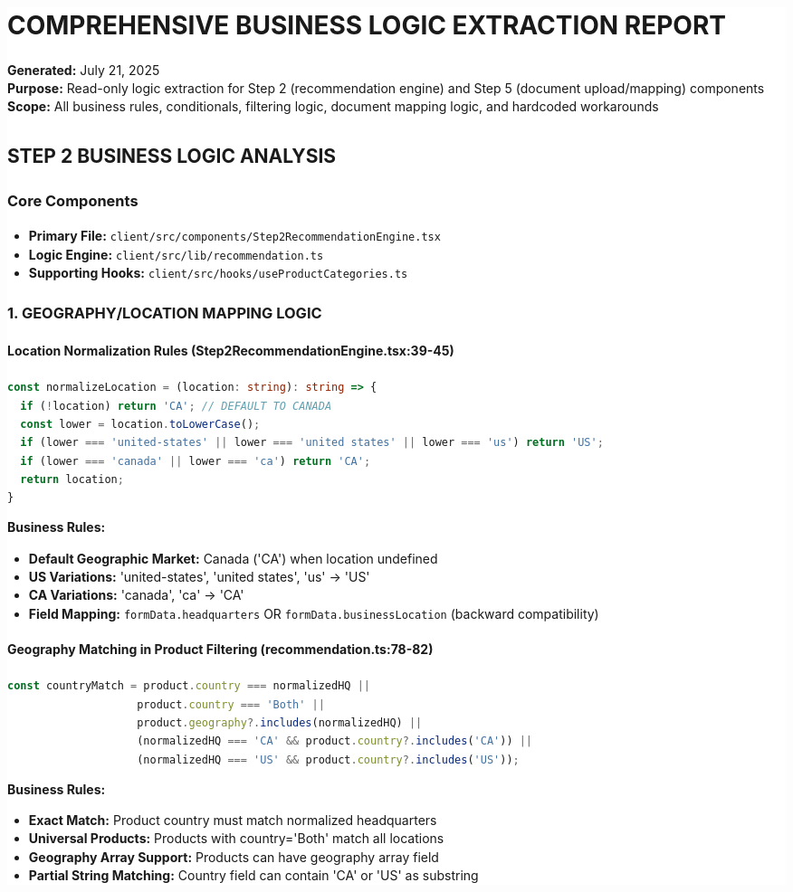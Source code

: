 # COMPREHENSIVE BUSINESS LOGIC EXTRACTION REPORT

**Generated:** July 21, 2025  
**Purpose:** Read-only logic extraction for Step 2 (recommendation engine) and Step 5 (document upload/mapping) components  
**Scope:** All business rules, conditionals, filtering logic, document mapping logic, and hardcoded workarounds  

## STEP 2 BUSINESS LOGIC ANALYSIS

### Core Components
- **Primary File:** `client/src/components/Step2RecommendationEngine.tsx`
- **Logic Engine:** `client/src/lib/recommendation.ts`
- **Supporting Hooks:** `client/src/hooks/useProductCategories.ts`

### 1. GEOGRAPHY/LOCATION MAPPING LOGIC

#### Location Normalization Rules (Step2RecommendationEngine.tsx:39-45)
```typescript
const normalizeLocation = (location: string): string => {
  if (!location) return 'CA'; // DEFAULT TO CANADA
  const lower = location.toLowerCase();
  if (lower === 'united-states' || lower === 'united states' || lower === 'us') return 'US';
  if (lower === 'canada' || lower === 'ca') return 'CA';
  return location;
}
```

**Business Rules:**
- **Default Geographic Market:** Canada ('CA') when location undefined
- **US Variations:** 'united-states', 'united states', 'us' → 'US'  
- **CA Variations:** 'canada', 'ca' → 'CA'
- **Field Mapping:** `formData.headquarters` OR `formData.businessLocation` (backward compatibility)

#### Geography Matching in Product Filtering (recommendation.ts:78-82)
```typescript
const countryMatch = product.country === normalizedHQ || 
                    product.country === 'Both' ||
                    product.geography?.includes(normalizedHQ) ||
                    (normalizedHQ === 'CA' && product.country?.includes('CA')) ||
                    (normalizedHQ === 'US' && product.country?.includes('US'));
```

**Business Rules:**
- **Exact Match:** Product country must match normalized headquarters
- **Universal Products:** Products with country='Both' match all locations
- **Geography Array Support:** Products can have geography array field
- **Partial String Matching:** Country field can contain 'CA' or 'US' as substring
